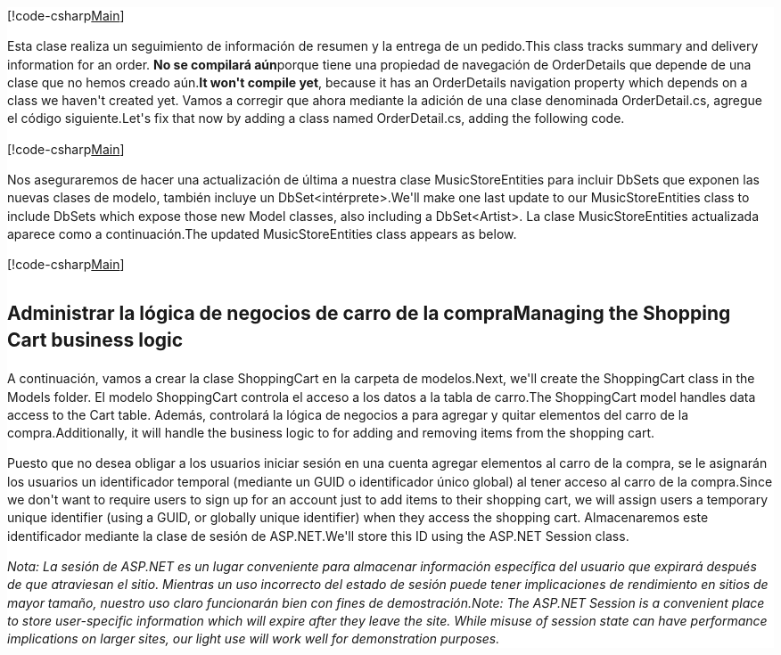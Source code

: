 [!code-csharp[Main](mvc-music-store-part-8/samples/sample2.cs)]

<span data-ttu-id="ac44e-121">Esta clase realiza un seguimiento de información de resumen y la entrega de un pedido.</span><span class="sxs-lookup"><span data-stu-id="ac44e-121">This class tracks summary and delivery information for an order.</span></span> <span data-ttu-id="ac44e-122">**No se compilará aún**porque tiene una propiedad de navegación de OrderDetails que depende de una clase que no hemos creado aún.</span><span class="sxs-lookup"><span data-stu-id="ac44e-122">**It won't compile yet**, because it has an OrderDetails navigation property which depends on a class we haven't created yet.</span></span> <span data-ttu-id="ac44e-123">Vamos a corregir que ahora mediante la adición de una clase denominada OrderDetail.cs, agregue el código siguiente.</span><span class="sxs-lookup"><span data-stu-id="ac44e-123">Let's fix that now by adding a class named OrderDetail.cs, adding the following code.</span></span>

[!code-csharp[Main](mvc-music-store-part-8/samples/sample3.cs)]

<span data-ttu-id="ac44e-124">Nos aseguraremos de hacer una actualización de última a nuestra clase MusicStoreEntities para incluir DbSets que exponen las nuevas clases de modelo, también incluye un DbSet&lt;intérprete&gt;.</span><span class="sxs-lookup"><span data-stu-id="ac44e-124">We'll make one last update to our MusicStoreEntities class to include DbSets which expose those new Model classes, also including a DbSet&lt;Artist&gt;.</span></span> <span data-ttu-id="ac44e-125">La clase MusicStoreEntities actualizada aparece como a continuación.</span><span class="sxs-lookup"><span data-stu-id="ac44e-125">The updated MusicStoreEntities class appears as below.</span></span>

[!code-csharp[Main](mvc-music-store-part-8/samples/sample4.cs)]

## <a name="managing-the-shopping-cart-business-logic"></a><span data-ttu-id="ac44e-126">Administrar la lógica de negocios de carro de la compra</span><span class="sxs-lookup"><span data-stu-id="ac44e-126">Managing the Shopping Cart business logic</span></span>

<span data-ttu-id="ac44e-127">A continuación, vamos a crear la clase ShoppingCart en la carpeta de modelos.</span><span class="sxs-lookup"><span data-stu-id="ac44e-127">Next, we'll create the ShoppingCart class in the Models folder.</span></span> <span data-ttu-id="ac44e-128">El modelo ShoppingCart controla el acceso a los datos a la tabla de carro.</span><span class="sxs-lookup"><span data-stu-id="ac44e-128">The ShoppingCart model handles data access to the Cart table.</span></span> <span data-ttu-id="ac44e-129">Además, controlará la lógica de negocios a para agregar y quitar elementos del carro de la compra.</span><span class="sxs-lookup"><span data-stu-id="ac44e-129">Additionally, it will handle the business logic to for adding and removing items from the shopping cart.</span></span>

<span data-ttu-id="ac44e-130">Puesto que no desea obligar a los usuarios iniciar sesión en una cuenta agregar elementos al carro de la compra, se le asignarán los usuarios un identificador temporal (mediante un GUID o identificador único global) al tener acceso al carro de la compra.</span><span class="sxs-lookup"><span data-stu-id="ac44e-130">Since we don't want to require users to sign up for an account just to add items to their shopping cart, we will assign users a temporary unique identifier (using a GUID, or globally unique identifier) when they access the shopping cart.</span></span> <span data-ttu-id="ac44e-131">Almacenaremos este identificador mediante la clase de sesión de ASP.NET.</span><span class="sxs-lookup"><span data-stu-id="ac44e-131">We'll store this ID using the ASP.NET Session class.</span></span>

<span data-ttu-id="ac44e-132">*Nota: La sesión de ASP.NET es un lugar conveniente para almacenar información específica del usuario que expirará después de que atraviesan el sitio. Mientras un uso incorrecto del estado de sesión puede tener implicaciones de rendimiento en sitios de mayor tamaño, nuestro uso claro funcionarán bien con fines de demostración.*</span><span class="sxs-lookup"><span data-stu-id="ac44e-132">*Note: The ASP.NET Session is a convenient place to store user-specific information which will expire after they leave the site. While misuse of session state can have performance implications on larger sites, our light use will work well for demonstration purposes.*</span></span>
